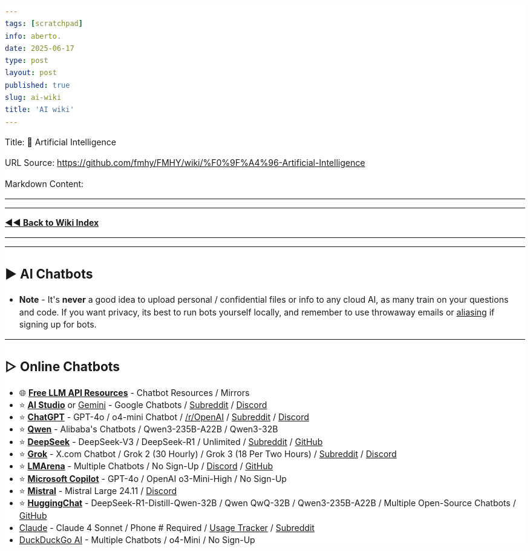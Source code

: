 ```yaml
---
tags: [scratchpad]
info: aberto.
date: 2025-06-17
type: post
layout: post
published: true
slug: ai-wiki
title: 'AI wiki'
---
```

Title: 🤖 Artificial Intelligence

URL Source: https://github.com/fmhy/FMHY/wiki/%F0%9F%A4%96-Artificial-Intelligence

Markdown Content:
* * *

* * *

**[◄◄ Back to Wiki Index](https://www.reddit.com/r/FREEMEDIAHECKYEAH/wiki/index)**

* * *

* * *

► AI Chatbots
-------------

[](https://github.com/fmhy/FMHY/wiki/%F0%9F%A4%96-Artificial-Intelligence#-ai-chatbots)
*   **Note** - It's **never** a good idea to upload personal / confidential files or info to any cloud AI, as many train on your questions and code. If you want privacy, its best to run bots yourself locally, and remember to use throwaway emails or [aliasing](https://www.reddit.com/r/FREEMEDIAHECKYEAH/wiki/internet-tools/#wiki_.25B7_email_aliasing) if signing up for bots.

* * *

▷ Online Chatbots
-----------------

[](https://github.com/fmhy/FMHY/wiki/%F0%9F%A4%96-Artificial-Intelligence#-online-chatbots)
*   🌐 **[Free LLM API Resources](https://github.com/cheahjs/free-llm-api-resources)** - Chatbot Resources / Mirrors
*   ⭐ **[AI Studio](https://aistudio.google.com/app/prompts/new_chat)** or [Gemini](https://gemini.google.com/) - Google Chatbots / [Subreddit](https://www.reddit.com/r/Bard/) / [Discord](https://discord.com/invite/gemini)
*   ⭐ **[ChatGPT](https://chatgpt.com/)** - GPT-4o / o4-mini Chatbot / [/r/OpenAI](https://www.reddit.com/r/OpenAI/) / [Subreddit](https://www.reddit.com/r/ChatGPT/) / [Discord](https://discord.com/invite/openai)
*   ⭐ **[Qwen](https://chat.qwen.ai/)** - Alibaba's Chatbots / Qwen3-235B-A22B / Qwen3-32B
*   ⭐ **[DeepSeek](https://chat.deepseek.com/)** - DeepSeek-V3 / DeepSeek-R1 / Unlimited / [Subreddit](https://www.reddit.com/r/DeepSeek/) / [GitHub](https://github.com/deepseek-ai)
*   ⭐ **[Grok](https://grok.com/)** - X.com Chatbot / Grok 2 (30 Hourly) / Grok 3 (18 Per Two Hours) / [Subreddit](https://www.reddit.com/r/grok/) / [Discord](https://discord.com/invite/kqCc86jM55)
*   ⭐ **[LMArena](https://lmarena.ai/)** - Multiple Chatbots / No Sign-Up / [Discord](https://discord.gg/6GXcFg3TH8) / [GitHub](https://github.com/lm-sys/FastChat)
*   ⭐ **[Microsoft Copilot](https://copilot.microsoft.com/)** - GPT-4o / OpenAI o3-Mini-High / No Sign-Up
*   ⭐ **[Mistral](https://chat.mistral.ai/)** - Mistral Large 24.11 / [Discord](https://discord.gg/mistralai)
*   ⭐ **[HuggingChat](https://huggingface.co/chat/)** - DeepSeek-R1-Distill-Qwen-32B / Qwen QwQ-32B / Qwen3-235B-A22B / Multiple Open-Source Chatbots / [GitHub](https://github.com/huggingface/chat-ui)
*   [Claude](https://claude.ai/) - Claude 4 Sonnet / Phone # Required / [Usage Tracker](https://github.com/lugia19/Claude-Usage-Extension) / [Subreddit](https://www.reddit.com/r/ClaudeAI/)
*   [DuckDuckGo AI](https://duck.ai/) - Multiple Chatbots / o4-Mini / No Sign-Up